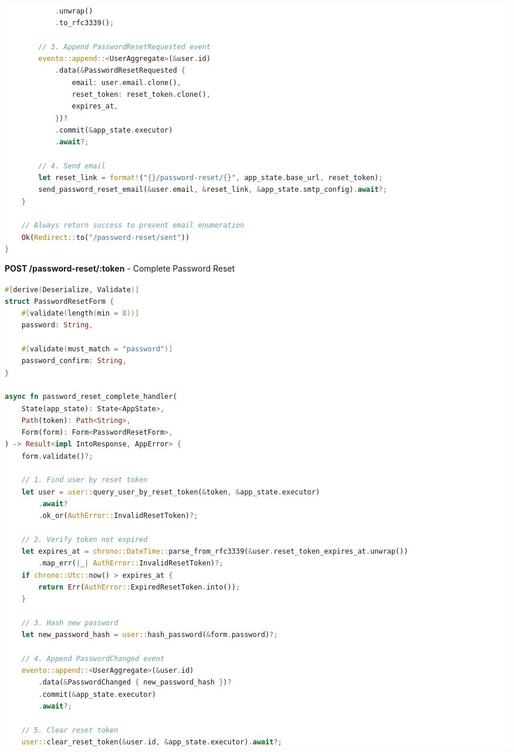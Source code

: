 ```rust
            .unwrap()
            .to_rfc3339();

        // 3. Append PasswordResetRequested event
        evento::append::<UserAggregate>(&user.id)
            .data(&PasswordResetRequested {
                email: user.email.clone(),
                reset_token: reset_token.clone(),
                expires_at,
            })?
            .commit(&app_state.executor)
            .await?;

        // 4. Send email
        let reset_link = format!("{}/password-reset/{}", app_state.base_url, reset_token);
        send_password_reset_email(&user.email, &reset_link, &app_state.smtp_config).await?;
    }

    // Always return success to prevent email enumeration
    Ok(Redirect::to("/password-reset/sent"))
}
```

**POST /password-reset/:token** - Complete Password Reset
```rust
#[derive(Deserialize, Validate)]
struct PasswordResetForm {
    #[validate(length(min = 8))]
    password: String,

    #[validate(must_match = "password")]
    password_confirm: String,
}

async fn password_reset_complete_handler(
    State(app_state): State<AppState>,
    Path(token): Path<String>,
    Form(form): Form<PasswordResetForm>,
) -> Result<impl IntoResponse, AppError> {
    form.validate()?;

    // 1. Find user by reset token
    let user = user::query_user_by_reset_token(&token, &app_state.executor)
        .await?
        .ok_or(AuthError::InvalidResetToken)?;

    // 2. Verify token not expired
    let expires_at = chrono::DateTime::parse_from_rfc3339(&user.reset_token_expires_at.unwrap())
        .map_err(|_| AuthError::InvalidResetToken)?;
    if chrono::Utc::now() > expires_at {
        return Err(AuthError::ExpiredResetToken.into());
    }

    // 3. Hash new password
    let new_password_hash = user::hash_password(&form.password)?;

    // 4. Append PasswordChanged event
    evento::append::<UserAggregate>(&user.id)
        .data(&PasswordChanged { new_password_hash })?
        .commit(&app_state.executor)
        .await?;

    // 5. Clear reset token
    user::clear_reset_token(&user.id, &app_state.executor).await?;
```